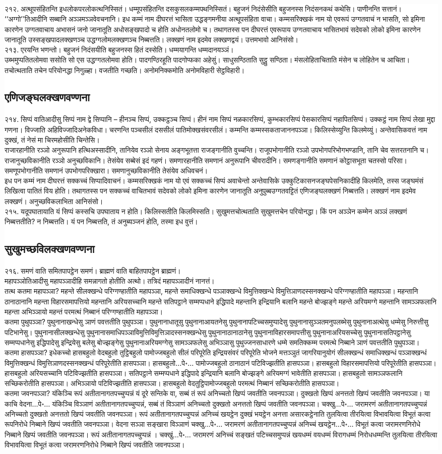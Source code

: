 २१२. अत्थूपसंहितन्ति इधलोकपरलोकत्थनिस्सितं। धम्मूपसंहितन्ति दसकुसलकम्मपथनिस्सितं। बहुजनं निदंसेसीति बहुजनस्स निदंसनकथं कथेसि। पाणीनन्ति सत्तानं। ‘‘अग्गो’’तिआदीनि सब्बानि अञ्ञमञ्ञवेवचनानि। इध कम्मं नाम दीघरत्तं भासिता उद्धङ्गमनीया अत्थूपसंहिता वाचा। कम्मसरिक्खकं नाम यो एवरूपं उग्गतवाचं न भासति, सो इमिना कारणेन उग्गतवाचाय अभासनं जनो जानातूति अधोसङ्खपादो च होति अधोनतलोमो च। तथागतस्स पन दीघरत्तं एवरूपाय उग्गतवाचाय भासितभावं सदेवको लोको इमिना कारणेन जानातूति उस्सङ्खपादलक्खणञ्च उद्धग्गलोमलक्खणञ्च निब्बत्तति। लक्खणं नाम इदमेव लक्खणद्वयं। उत्तमभावो आनिसंसो।  
२१३. एरयन्ति भणन्तो। बहुजनं निदंसयीति बहुजनस्स हितं दस्सेति। धम्मयागन्ति धम्मदानयञ्ञं।  
उब्भमुप्पतितलोमवा ससोति सो एस उद्धग्गतलोमवा होति। पादगण्ठिरहूति पादगोप्फका अहेसुं। साधुसण्ठिताति सुट्ठु सण्ठिता। मंसलोहिताचिताति मंसेन च लोहितेन च आचिता। तचोत्थताति तचेन परियोनद्धा निगुळ्हा। वजतीति गच्छति। अनोमनिक्कमोति अनोमविहारी सेट्ठविहारी।  


## एणिजङ्घलक्खणवण्णना

२१४. सिप्पं वातिआदीसु सिप्पं नाम द्वे सिप्पानि – हीनञ्च सिप्पं, उक्कट्ठञ्च सिप्पं। हीनं नाम सिप्पं नळकारसिप्पं, कुम्भकारसिप्पं पेसकारसिप्पं नहापितसिप्पं। उक्कट्ठं नाम सिप्पं लेखा मुद्दा गणना। विज्जाति अहिविज्जादिअनेकविधा। चरणन्ति पञ्चसीलं दससीलं पातिमोक्खसंवरसीलं। कम्मन्ति कम्मस्सकताजाननपञ्ञा। किलिस्सेय्युन्ति किलमेय्युं। अन्तेवासिकवत्तं नाम दुक्खं, तं नेसं मा चिरमहोसीति चिन्तेसि।  
राजारहानीति रञ्ञो अनुरूपानि हत्थिअस्सादीनि, तानियेव रञ्ञो सेनाय अङ्गभूतत्ता राजङ्गानीति वुच्चन्ति। राजूपभोगानीति रञ्ञो उपभोगपरिभोगभण्डानि, तानि चेव सत्तरतनानि च। राजानुच्छविकानीति रञ्ञो अनुच्छविकानि। तेसंयेव सब्बेसं इदं गहणं। समणारहानीति समणानं अनुरूपानि चीवरादीनि। समणङ्गानीति समणानं कोट्ठासभूता चतस्सो परिसा। समणूपभोगानीति समणानं उपभोगपरिक्खारा। समणानुच्छविकानीति तेसंयेव अधिवचनं।  
इध पन कम्मं नाम दीघरत्तं सक्कच्चं सिप्पादिवाचनं। कम्मसरिक्खकं नाम यो एवं सक्कच्चं सिप्पं अवाचेन्तो अन्तेवासिके उक्कुटिकासनजङ्घपेसनिकादीहि किलमेति, तस्स जङ्घमंसं लिखित्वा पातितं विय होति। तथागतस्स पन सक्कच्चं वाचितभावं सदेवको लोको इमिना कारणेन जानातूति अनुपुब्बउग्गतवट्टितं एणिजङ्घलक्खणं निब्बत्तति। लक्खणं नाम इदमेव लक्खणं। अनुच्छविकलाभिता आनिसंसो।  
२१५. यदूपघातायाति यं सिप्पं कस्सचि उपघाताय न होति। किलिस्सतीति किलमिस्सति। सुखुमत्तचोत्थताति सुखुमत्तचेन परियोनद्धा। किं पन अञ्ञेन कम्मेन अञ्ञं लक्खणं निब्बत्ततीति? न निब्बत्तति। यं पन निब्बत्तति, तं अनुब्यञ्जनं होति, तस्मा इध वुत्तं।  


## सुखुमच्छविलक्खणवण्णना

२१६. समणं वाति समितपापट्ठेन समणं। ब्राह्मणं वाति बाहितपापट्ठेन ब्राह्मणं।  
महापञ्ञोतिआदीसु महापञ्ञादीहि समन्नागतो होतीति अत्थो। तत्रिदं महापञ्ञादीनं नानत्तं।  
तत्थ कतमा महापञ्ञा? महन्ते सीलक्खन्धे परिग्गण्हातीति महापञ्ञा, महन्ते समाधिक्खन्धे पञ्ञाक्खन्धे विमुत्तिक्खन्धे विमुत्तिञाणदस्सनक्खन्धे परिग्गण्हातीति महापञ्ञा। महन्तानि ठानाठानानि महन्ता विहारसमापत्तियो महन्तानि अरियसच्चानि महन्ते सतिपट्ठाने सम्मप्पधाने इद्धिपादे महन्तानि इन्द्रियानि बलानि महन्ते बोज्झङ्गे महन्ते अरियमग्गे महन्तानि सामञ्ञफलानि महन्ता अभिञ्ञायो महन्तं परमत्थं निब्बानं परिग्गण्हातीति महापञ्ञा।  
कतमा पुथुपञ्ञा? पुथुनानाखन्धेसु ञाणं पवत्ततीति पुथुपञ्ञा। पुथुनानाधातूसु पुथुनानाआयतनेसु पुथुनानापटिच्चसमुप्पादेसु पुथुनानासुञ्ञतमनुपलब्भेसु पुथुनानाअत्थेसु धम्मेसु निरुत्तीसु पटिभानेसु। पुथुनानासीलक्खन्धेसु पुथुनानासमाधिपञ्ञाविमुत्तिविमुत्तिञादस्सनक्खन्धेसु पुथुनानाठानाठानेसु पुथुनानाविहारसमापत्तीसु पुथुनानाअरियसच्चेसु पुथुनानासतिपट्ठानेसु सम्मप्पधानेसु इद्धिपादेसु इन्द्रियेसु बलेसु बोज्झङ्गेसु पुथुनानाअरियमग्गेसु सामञ्ञफलेसु अभिञ्ञासु पुथुज्जनसाधारणे धम्मे समतिक्कम्म परमत्थे निब्बाने ञाणं पवत्ततीति पुथुपञ्ञा।  
कतमा हासपञ्ञा? इधेकच्चो हासबहुलो वेदबहुलो तुट्ठिबहुलो पामोज्जबहुलो सीलं परिपूरेति इन्द्रियसंवरं परिपूरेति भोजने मत्तञ्ञुतं जागरियानुयोगं सीलक्खन्धं समाधिक्खन्धं पञ्ञाक्खन्धं विमुत्तिक्खन्धं विमुत्तिञाणदस्सनक्खन्धं परिपूरेतीति हासपञ्ञा। हासबहुलो…पे॰… पामोज्जबहुलो ठानाठानं पटिविज्झतीति हासपञ्ञा। हासबहुलो विहारसमापत्तियो परिपूरेतीति हासपञ्ञा। हासबहुलो अरियसच्चानि पटिविज्झतीति हासपञ्ञा। सतिपट्ठाने सम्मप्पधाने इद्धिपादे इन्द्रियानि बलानि बोज्झङ्गे अरियमग्गं भावेतीति हासपञ्ञा। हासबहुलो सामञ्ञफलानि सच्छिकरोतीति हासपञ्ञा। अभिञ्ञायो पटिविज्झतीति हासपञ्ञा। हासबहुलो वेदतुट्ठिपामोज्जबहुलो परमत्थं निब्बानं सच्छिकरोतीति हासपञ्ञा।  
कतमा जवनपञ्ञा? यंकिञ्चि रूपं अतीतानागतपच्चुप्पन्नं यं दूरे सन्तिके वा, सब्बं तं रूपं अनिच्चतो खिप्पं जवतीति जवनपञ्ञा। दुक्खतो खिप्पं अनत्ततो खिप्पं जवतीति जवनपञ्ञा। या काचि वेदना…पे॰… यंकिञ्चि विञ्ञाणं अतीतानागतपच्चुप्पन्नं, सब्बं तं विञ्ञाणं अनिच्चतो दुक्खतो अनत्ततो खिप्पं जवतीति जवनपञ्ञा। चक्खु…पे॰… जरामरणं अतीतानागतपच्चुप्पन्नं अनिच्चतो दुक्खतो अनत्ततो खिप्पं जवतीति जवनपञ्ञा। रूपं अतीतानागतपच्चुप्पन्नं अनिच्चं खयट्ठेन दुक्खं भयट्ठेन अनत्ता असारकट्ठेनाति तुलयित्वा तीरयित्वा विभावयित्वा विभूतं कत्वा रूपनिरोधे निब्बाने खिप्पं जवतीति जवनपञ्ञा। वेदना सञ्ञा सङ्खारा विञ्ञाणं चक्खु…पे॰… जरामरणं अतीतानागतपच्चुप्पन्नं अनिच्चं खयट्ठेन…पे॰… विभूतं कत्वा जरामरणनिरोधे निब्बाने खिप्पं जवतीति जवनपञ्ञा। रूपं अतीतानागतपच्चुप्पन्नं । चक्खुं…पे॰… जरामरणं अनिच्चं सङ्खतं पटिच्चसमुप्पन्नं खयधम्मं वयधम्मं विरागधम्मं निरोधधम्मन्ति तुलयित्वा तीरयित्वा विभावयित्वा विभूतं कत्वा जरामरणनिरोधे निब्बाने खिप्पं जवतीति जवनपञ्ञा।  